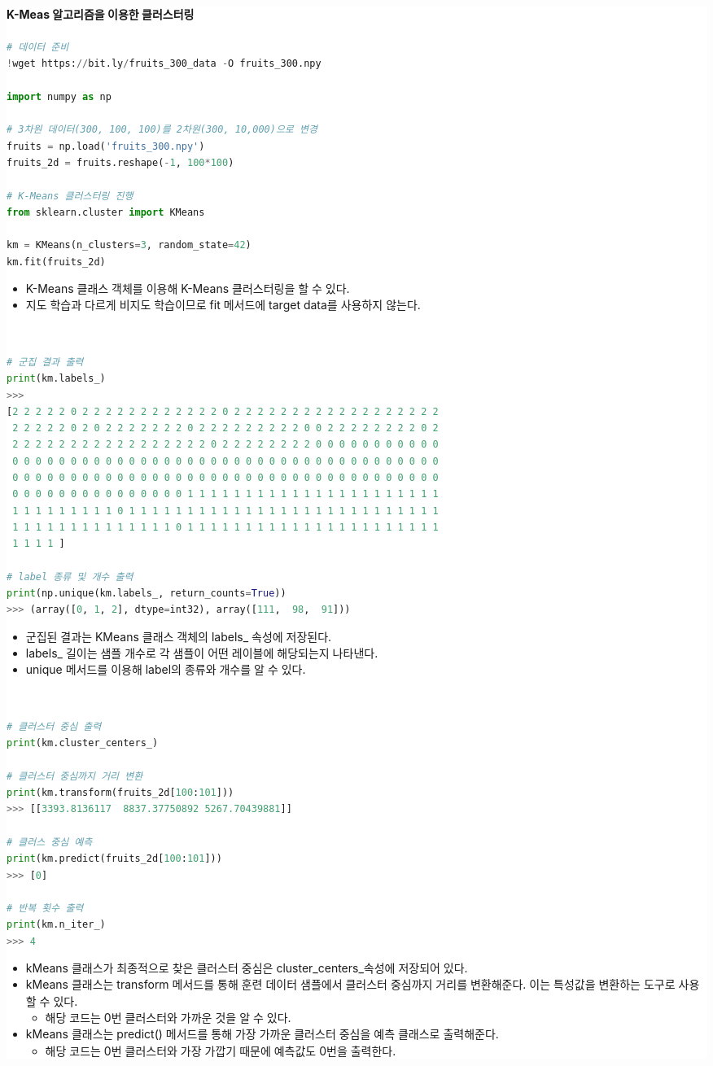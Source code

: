 #### K-Meas 알고리즘을 이용한 클러스터링
```python
# 데이터 준비
!wget https://bit.ly/fruits_300_data -O fruits_300.npy

import numpy as np

# 3차원 데이터(300, 100, 100)를 2차원(300, 10,000)으로 변경
fruits = np.load('fruits_300.npy')
fruits_2d = fruits.reshape(-1, 100*100)

# K-Means 클러스터링 진행
from sklearn.cluster import KMeans

km = KMeans(n_clusters=3, random_state=42)
km.fit(fruits_2d)
```
* K-Means 클래스 객체를 이용해 K-Means 클러스터링을 할 수 있다.
* 지도 학습과 다르게 비지도 학습이므로 fit 메서드에 target data를 사용하지 않는다.
<br>              

```python
# 군집 결과 출력
print(km.labels_)
>>> 
[2 2 2 2 2 0 2 2 2 2 2 2 2 2 2 2 2 2 0 2 2 2 2 2 2 2 2 2 2 2 2 2 2 2 2 2 2
 2 2 2 2 2 0 2 0 2 2 2 2 2 2 2 0 2 2 2 2 2 2 2 2 2 0 0 2 2 2 2 2 2 2 2 0 2
 2 2 2 2 2 2 2 2 2 2 2 2 2 2 2 2 2 0 2 2 2 2 2 2 2 2 0 0 0 0 0 0 0 0 0 0 0
 0 0 0 0 0 0 0 0 0 0 0 0 0 0 0 0 0 0 0 0 0 0 0 0 0 0 0 0 0 0 0 0 0 0 0 0 0
 0 0 0 0 0 0 0 0 0 0 0 0 0 0 0 0 0 0 0 0 0 0 0 0 0 0 0 0 0 0 0 0 0 0 0 0 0
 0 0 0 0 0 0 0 0 0 0 0 0 0 0 0 1 1 1 1 1 1 1 1 1 1 1 1 1 1 1 1 1 1 1 1 1 1
 1 1 1 1 1 1 1 1 1 0 1 1 1 1 1 1 1 1 1 1 1 1 1 1 1 1 1 1 1 1 1 1 1 1 1 1 1
 1 1 1 1 1 1 1 1 1 1 1 1 1 1 0 1 1 1 1 1 1 1 1 1 1 1 1 1 1 1 1 1 1 1 1 1 1
 1 1 1 1 ]

# label 종류 및 개수 출력
print(np.unique(km.labels_, return_counts=True))
>>> (array([0, 1, 2], dtype=int32), array([111,  98,  91]))
```
* 군집된 결과는 KMeans 클래스 객체의 labels_ 속성에 저장된다.
* labels_ 길이는 샘플 개수로 각 샘플이 어떤 레이블에 해당되는지 나타낸다.
* unique 메서드를 이용해 label의 종류와 개수를 알 수 있다.
<br>            

```python
# 클러스터 중심 출력
print(km.cluster_centers_)

# 클러스터 중심까지 거리 변환
print(km.transform(fruits_2d[100:101]))
>>> [[3393.8136117  8837.37750892 5267.70439881]]

# 클러스 중심 예측
print(km.predict(fruits_2d[100:101]))
>>> [0]

# 반복 횟수 출력
print(km.n_iter_)
>>> 4
```
* kMeans 클래스가 최종적으로 찾은 클러스터 중심은 cluster_centers_속성에 저장되어 있다.
* kMeans 클래스는 transform 메서드를 통해 훈련 데이터 샘플에서 클러스터 중심까지 거리를 변환해준다. 이는 특성값을 변환하는 도구로 사용할 수 있다.
  * 해당 코드는 0번 클러스터와 가까운 것을 알 수 있다.
* kMeans 클래스는 predict() 메서드를 통해 가장 가까운 클러스터 중심을 예측 클래스로 출력해준다.
  * 해당 코드는 0번 클러스터와 가장 가깝기 때문에 예측값도 0번을 출력한다.